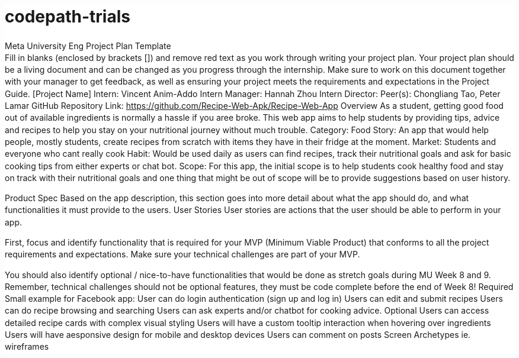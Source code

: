 # codepath-trials

Meta University Eng Project Plan Template     
Fill in blanks (enclosed by brackets []) and remove red text as you work through writing your project plan. Your project plan should be a living document and can be changed as you progress through the internship. Make sure to work on this document together with your manager to get feedback, as well as ensuring your project meets the requirements and expectations in the Project Guide.
[Project Name]
Intern: Vincent Anim-Addo
Intern Manager: Hannah Zhou
Intern Director: 
Peer(s):  Chongliang Tao, Peter Lamar
GitHub Repository Link: https://github.com/Recipe-Web-Apk/Recipe-Web-App
Overview
As a student, getting good food out of available ingredients is normally a hassle if you aree broke. This web app aims to help students by providing tips, advice and recipes to help you stay on your nutritional journey without much trouble.
Category: Food
Story: An app that would help people, mostly students, create recipes from scratch with items they have in their fridge at the moment.
Market: Students and everyone who cant really cook
Habit: Would be used daily as users can find recipes, track their nutritional goals and ask for basic cooking tips from either experts or chat bot. 
Scope: For this app, the initial scope is to help students cook healthy food and stay on track with their nutritional goals and one thing that might be out of scope will be to provide suggestions based on user history.

Product Spec
Based on the app description, this section goes into more detail about what the app should do, and what functionalities it must provide to the users.
User Stories
User stories are actions that the user should be able to perform in your app.

First, focus and identify functionality that is required for your MVP (Minimum Viable Product) that conforms to all the project requirements and expectations. Make sure your technical challenges are part of your MVP.

You should also identify optional / nice-to-have functionalities that would be done as stretch goals during MU Week 8 and 9. Remember, technical challenges should not be optional features, they must be code complete before the end of Week 8!
Required
Small example for Facebook app:
 User  can do login authentication (sign up and log in)
Users can edit and submit recipes 
Users can do recipe browsing and searching
Users can ask experts and/or chatbot for cooking advice.
Optional
Users can access detailed recipe cards with complex visual styling
Users will have a custom tooltip interaction when hovering over ingredients
Users will have aesponsive design for mobile and desktop devices
Users can comment on posts
Screen Archetypes
ie. wireframes
